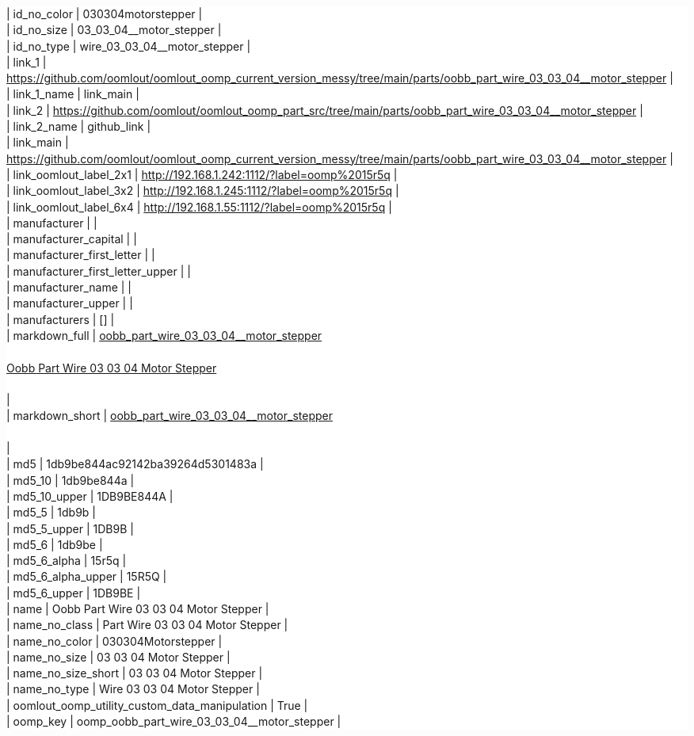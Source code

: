 | id_no_color | 030304motorstepper |  
| id_no_size | 03_03_04__motor_stepper |  
| id_no_type | wire_03_03_04__motor_stepper |  
| link_1 | https://github.com/oomlout/oomlout_oomp_current_version_messy/tree/main/parts/oobb_part_wire_03_03_04__motor_stepper |  
| link_1_name | link_main |  
| link_2 | https://github.com/oomlout/oomlout_oomp_part_src/tree/main/parts/oobb_part_wire_03_03_04__motor_stepper |  
| link_2_name | github_link |  
| link_main | https://github.com/oomlout/oomlout_oomp_current_version_messy/tree/main/parts/oobb_part_wire_03_03_04__motor_stepper |  
| link_oomlout_label_2x1 | http://192.168.1.242:1112/?label=oomp%2015r5q |  
| link_oomlout_label_3x2 | http://192.168.1.245:1112/?label=oomp%2015r5q |  
| link_oomlout_label_6x4 | http://192.168.1.55:1112/?label=oomp%2015r5q |  
| manufacturer |  |  
| manufacturer_capital |  |  
| manufacturer_first_letter |  |  
| manufacturer_first_letter_upper |  |  
| manufacturer_name |  |  
| manufacturer_upper |  |  
| manufacturers | [] |  
| markdown_full | [oobb_part_wire_03_03_04__motor_stepper](https://github.com/oomlout/oomlout_oomp_current_version_messy/tree/main/parts/oobb_part_wire_03_03_04__motor_stepper)<br>[](https://github.com/oomlout/oomlout_oomp_current_version_messy/tree/main/parts/oobb_part_wire_03_03_04__motor_stepper)<br>[Oobb Part Wire 03 03 04  Motor Stepper](https://github.com/oomlout/oomlout_oomp_current_version_messy/tree/main/parts/oobb_part_wire_03_03_04__motor_stepper)<br><br> |  
| markdown_short | [oobb_part_wire_03_03_04__motor_stepper](https://github.com/oomlout/oomlout_oomp_current_version_messy/tree/main/parts/oobb_part_wire_03_03_04__motor_stepper)<br><br> |  
| md5 | 1db9be844ac92142ba39264d5301483a |  
| md5_10 | 1db9be844a |  
| md5_10_upper | 1DB9BE844A |  
| md5_5 | 1db9b |  
| md5_5_upper | 1DB9B |  
| md5_6 | 1db9be |  
| md5_6_alpha | 15r5q |  
| md5_6_alpha_upper | 15R5Q |  
| md5_6_upper | 1DB9BE |  
| name | Oobb Part Wire 03 03 04  Motor Stepper |  
| name_no_class | Part Wire 03 03 04  Motor Stepper |  
| name_no_color | 030304Motorstepper |  
| name_no_size | 03 03 04  Motor Stepper |  
| name_no_size_short | 03 03 04  Motor Stepper |  
| name_no_type | Wire 03 03 04  Motor Stepper |  
| oomlout_oomp_utility_custom_data_manipulation | True |  
| oomp_key | oomp_oobb_part_wire_03_03_04__motor_stepper |  